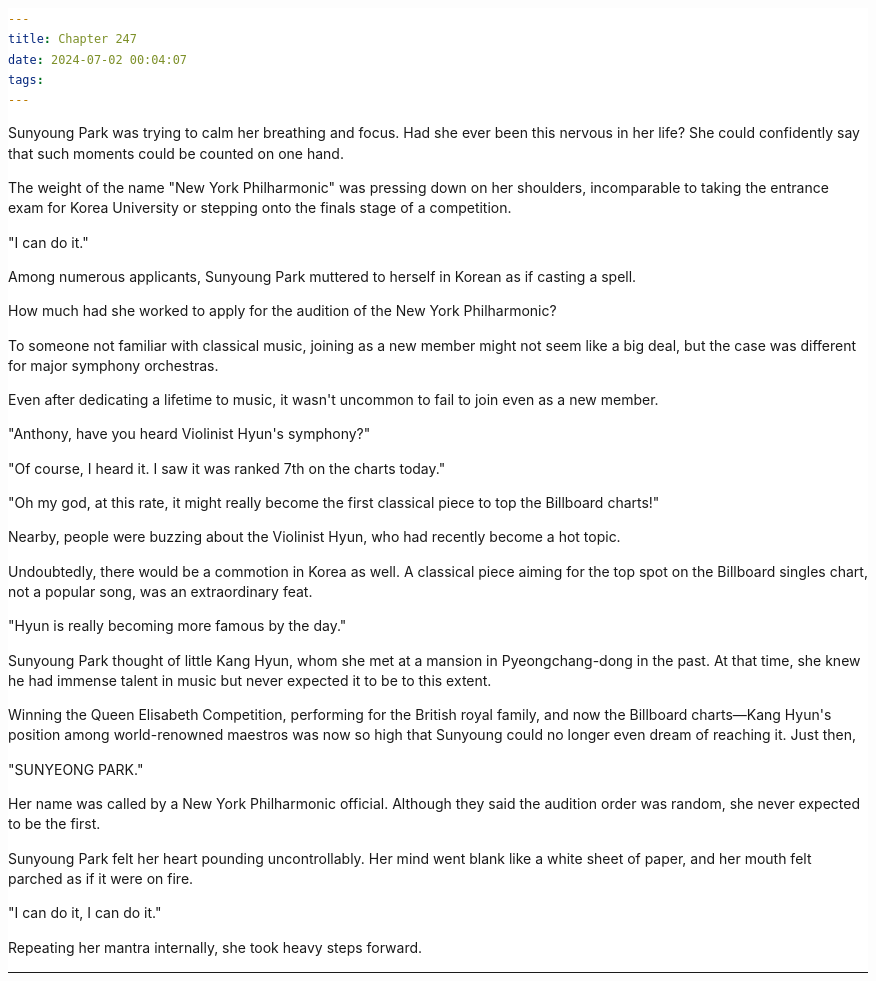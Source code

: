```yaml
---
title: Chapter 247
date: 2024-07-02 00:04:07
tags:
---
```



Sunyoung Park was trying to calm her breathing and focus. Had she ever been this nervous in her life? She could confidently say that such moments could be counted on one hand.

The weight of the name "New York Philharmonic" was pressing down on her shoulders, incomparable to taking the entrance exam for Korea University or stepping onto the finals stage of a competition.

"I can do it."

Among numerous applicants, Sunyoung Park muttered to herself in Korean as if casting a spell.

How much had she worked to apply for the audition of the New York Philharmonic?

To someone not familiar with classical music, joining as a new member might not seem like a big deal, but the case was different for major symphony orchestras.

Even after dedicating a lifetime to music, it wasn't uncommon to fail to join even as a new member.

"Anthony, have you heard Violinist Hyun's symphony?"

"Of course, I heard it. I saw it was ranked 7th on the charts today."

"Oh my god, at this rate, it might really become the first classical piece to top the Billboard charts!"

Nearby, people were buzzing about the Violinist Hyun, who had recently become a hot topic.

Undoubtedly, there would be a commotion in Korea as well. A classical piece aiming for the top spot on the Billboard singles chart, not a popular song, was an extraordinary feat.

"Hyun is really becoming more famous by the day."

Sunyoung Park thought of little Kang Hyun, whom she met at a mansion in Pyeongchang-dong in the past. At that time, she knew he had immense talent in music but never expected it to be to this extent.

Winning the Queen Elisabeth Competition, performing for the British royal family, and now the Billboard charts—Kang Hyun's position among world-renowned maestros was now so high that Sunyoung could no longer even dream of reaching it. Just then,

"SUNYEONG PARK."

Her name was called by a New York Philharmonic official. Although they said the audition order was random, she never expected to be the first.

Sunyoung Park felt her heart pounding uncontrollably. Her mind went blank like a white sheet of paper, and her mouth felt parched as if it were on fire.

"I can do it, I can do it."

Repeating her mantra internally, she took heavy steps forward.

* * *
